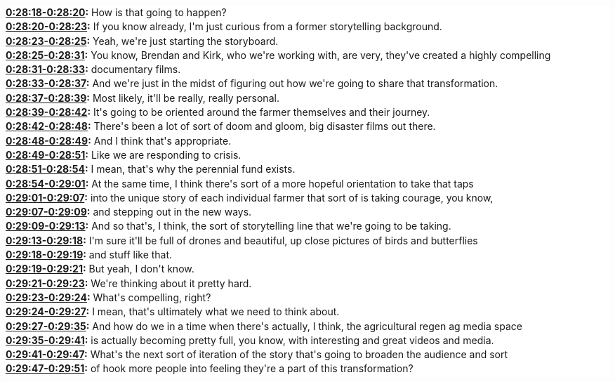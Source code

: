 **[0:28:18-0:28:20](https://investinginregenerativeagriculture.com/phil-taylor-brandon-welch#t=0:28:18):**  How is that going to happen?  
**[0:28:20-0:28:23](https://investinginregenerativeagriculture.com/phil-taylor-brandon-welch#t=0:28:20):**  If you know already, I'm just curious from a former storytelling background.  
**[0:28:23-0:28:25](https://investinginregenerativeagriculture.com/phil-taylor-brandon-welch#t=0:28:23):**  Yeah, we're just starting the storyboard.  
**[0:28:25-0:28:31](https://investinginregenerativeagriculture.com/phil-taylor-brandon-welch#t=0:28:25):**  You know, Brendan and Kirk, who we're working with, are very, they've created a highly compelling  
**[0:28:31-0:28:33](https://investinginregenerativeagriculture.com/phil-taylor-brandon-welch#t=0:28:31):**  documentary films.  
**[0:28:33-0:28:37](https://investinginregenerativeagriculture.com/phil-taylor-brandon-welch#t=0:28:33):**  And we're just in the midst of figuring out how we're going to share that transformation.  
**[0:28:37-0:28:39](https://investinginregenerativeagriculture.com/phil-taylor-brandon-welch#t=0:28:37):**  Most likely, it'll be really, really personal.  
**[0:28:39-0:28:42](https://investinginregenerativeagriculture.com/phil-taylor-brandon-welch#t=0:28:39):**  It's going to be oriented around the farmer themselves and their journey.  
**[0:28:42-0:28:48](https://investinginregenerativeagriculture.com/phil-taylor-brandon-welch#t=0:28:42):**  There's been a lot of sort of doom and gloom, big disaster films out there.  
**[0:28:48-0:28:49](https://investinginregenerativeagriculture.com/phil-taylor-brandon-welch#t=0:28:48):**  And I think that's appropriate.  
**[0:28:49-0:28:51](https://investinginregenerativeagriculture.com/phil-taylor-brandon-welch#t=0:28:49):**  Like we are responding to crisis.  
**[0:28:51-0:28:54](https://investinginregenerativeagriculture.com/phil-taylor-brandon-welch#t=0:28:51):**  I mean, that's why the perennial fund exists.  
**[0:28:54-0:29:01](https://investinginregenerativeagriculture.com/phil-taylor-brandon-welch#t=0:28:54):**  At the same time, I think there's sort of a more hopeful orientation to take that taps  
**[0:29:01-0:29:07](https://investinginregenerativeagriculture.com/phil-taylor-brandon-welch#t=0:29:01):**  into the unique story of each individual farmer that sort of is taking courage, you know,  
**[0:29:07-0:29:09](https://investinginregenerativeagriculture.com/phil-taylor-brandon-welch#t=0:29:07):**  and stepping out in the new ways.  
**[0:29:09-0:29:13](https://investinginregenerativeagriculture.com/phil-taylor-brandon-welch#t=0:29:09):**  And so that's, I think, the sort of storytelling line that we're going to be taking.  
**[0:29:13-0:29:18](https://investinginregenerativeagriculture.com/phil-taylor-brandon-welch#t=0:29:13):**  I'm sure it'll be full of drones and beautiful, up close pictures of birds and butterflies  
**[0:29:18-0:29:19](https://investinginregenerativeagriculture.com/phil-taylor-brandon-welch#t=0:29:18):**  and stuff like that.  
**[0:29:19-0:29:21](https://investinginregenerativeagriculture.com/phil-taylor-brandon-welch#t=0:29:19):**  But yeah, I don't know.  
**[0:29:21-0:29:23](https://investinginregenerativeagriculture.com/phil-taylor-brandon-welch#t=0:29:21):**  We're thinking about it pretty hard.  
**[0:29:23-0:29:24](https://investinginregenerativeagriculture.com/phil-taylor-brandon-welch#t=0:29:23):**  What's compelling, right?  
**[0:29:24-0:29:27](https://investinginregenerativeagriculture.com/phil-taylor-brandon-welch#t=0:29:24):**  I mean, that's ultimately what we need to think about.  
**[0:29:27-0:29:35](https://investinginregenerativeagriculture.com/phil-taylor-brandon-welch#t=0:29:27):**  And how do we in a time when there's actually, I think, the agricultural regen ag media space  
**[0:29:35-0:29:41](https://investinginregenerativeagriculture.com/phil-taylor-brandon-welch#t=0:29:35):**  is actually becoming pretty full, you know, with interesting and great videos and media.  
**[0:29:41-0:29:47](https://investinginregenerativeagriculture.com/phil-taylor-brandon-welch#t=0:29:41):**  What's the next sort of iteration of the story that's going to broaden the audience and sort  
**[0:29:47-0:29:51](https://investinginregenerativeagriculture.com/phil-taylor-brandon-welch#t=0:29:47):**  of hook more people into feeling they're a part of this transformation?  
